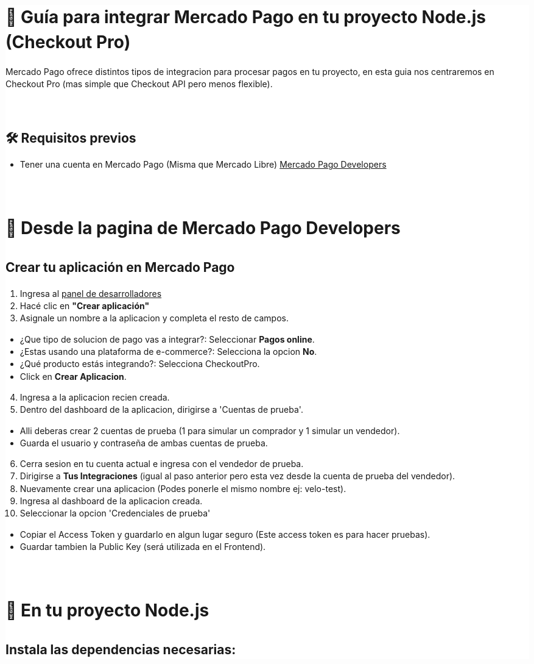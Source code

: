 # 🧾 Guía para integrar Mercado Pago en tu proyecto Node.js (Checkout Pro)

Mercado Pago ofrece distintos tipos de integracion para procesar pagos en tu proyecto, en esta guia nos centraremos en Checkout Pro (mas simple que Checkout API pero menos flexible).

<br>

## 🛠️ Requisitos previos

- Tener una cuenta en Mercado Pago (Misma que Mercado Libre) [Mercado Pago Developers](https://www.mercadopago.com.ar/developers/es)

<br>

# 📁 Desde la pagina de Mercado Pago Developers

## Crear tu aplicación en Mercado Pago

1. Ingresa al [panel de desarrolladores](https://www.mercadopago.com.ar/developers/panel)
2. Hacé clic en **"Crear aplicación"**
3. Asignale un nombre a la aplicacion y completa el resto de campos.

- ¿Que tipo de solucion de pago vas a integrar?: Seleccionar **Pagos online**.
- ¿Estas usando una plataforma de e-commerce?: Selecciona la opcion **No**.
- ¿Qué producto estás integrando?: Selecciona CheckoutPro.
- Click en **Crear Aplicacion**.

4. Ingresa a la aplicacion recien creada.
5. Dentro del dashboard de la aplicacion, dirigirse a 'Cuentas de prueba'.

- Alli deberas crear 2 cuentas de prueba (1 para simular un comprador y 1 simular un vendedor).
- Guarda el usuario y contraseña de ambas cuentas de prueba.

6. Cerra sesion en tu cuenta actual e ingresa con el vendedor de prueba.
7. Dirigirse a **Tus Integraciones** (igual al paso anterior pero esta vez desde la cuenta de prueba del vendedor).
8. Nuevamente crear una aplicacion (Podes ponerle el mismo nombre ej: velo-test).
9. Ingresa al dashboard de la aplicacion creada.
10. Seleccionar la opcion 'Credenciales de prueba'

- Copiar el Access Token y guardarlo en algun lugar seguro (Este access token es para hacer pruebas).
- Guardar tambien la Public Key (será utilizada en el Frontend).

<br>

# 📁 En tu proyecto Node.js

## Instala las dependencias necesarias:
